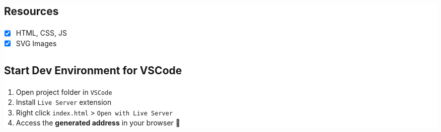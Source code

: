 ## Resources

- [x] HTML, CSS, JS
- [x] SVG Images

## Start Dev Environment for VSCode

1. Open project folder in `VSCode`
2. Install `Live Server` extension
3. Right click `index.html` > `Open with Live Server`
4. Access the **generated address** in your browser 🚀
